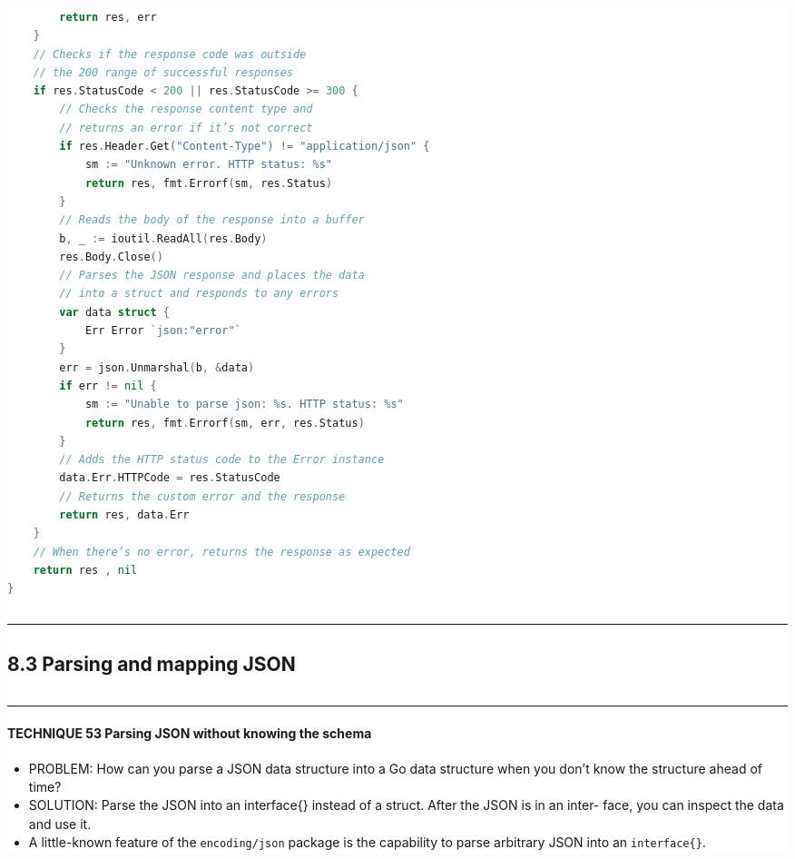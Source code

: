 ```go
        return res, err
    }
    // Checks if the response code was outside 
    // the 200 range of successful responses
    if res.StatusCode < 200 || res.StatusCode >= 300 {
        // Checks the response content type and
        // returns an error if it’s not correct
        if res.Header.Get("Content-Type") != "application/json" {
            sm := "Unknown error. HTTP status: %s"
            return res, fmt.Errorf(sm, res.Status)
        }
        // Reads the body of the response into a buffer
        b, _ := ioutil.ReadAll(res.Body)
        res.Body.Close()
        // Parses the JSON response and places the data 
        // into a struct and responds to any errors
        var data struct {
            Err Error `json:"error"`
        }
        err = json.Unmarshal(b, &data)
        if err != nil {
            sm := "Unable to parse json: %s. HTTP status: %s"
            return res, fmt.Errorf(sm, err, res.Status)
        }
        // Adds the HTTP status code to the Error instance
        data.Err.HTTPCode = res.StatusCode
        // Returns the custom error and the response
        return res, data.Err
    }
    // When there’s no error, returns the response as expected
    return res , nil
}
```

<h2 id="b9493334b93683d27a08169df7ff3596"></h2>

-----

## 8.3 Parsing and mapping JSON

<h2 id="2f8befbec4b0d9643b9d8557bfc3225f"></h2>

-----

#### TECHNIQUE 53 Parsing JSON without knowing the schema

 - PROBLEM: How can you parse a JSON data structure into a Go data structure when you don’t know the structure ahead of time?
 - SOLUTION: Parse the JSON into an interface{} instead of a struct. After the JSON is in an inter- face, you can inspect the data and use it.
 - A little-known feature of the `encoding/json` package is the capability to parse arbitrary JSON into an `interface{}`. 
